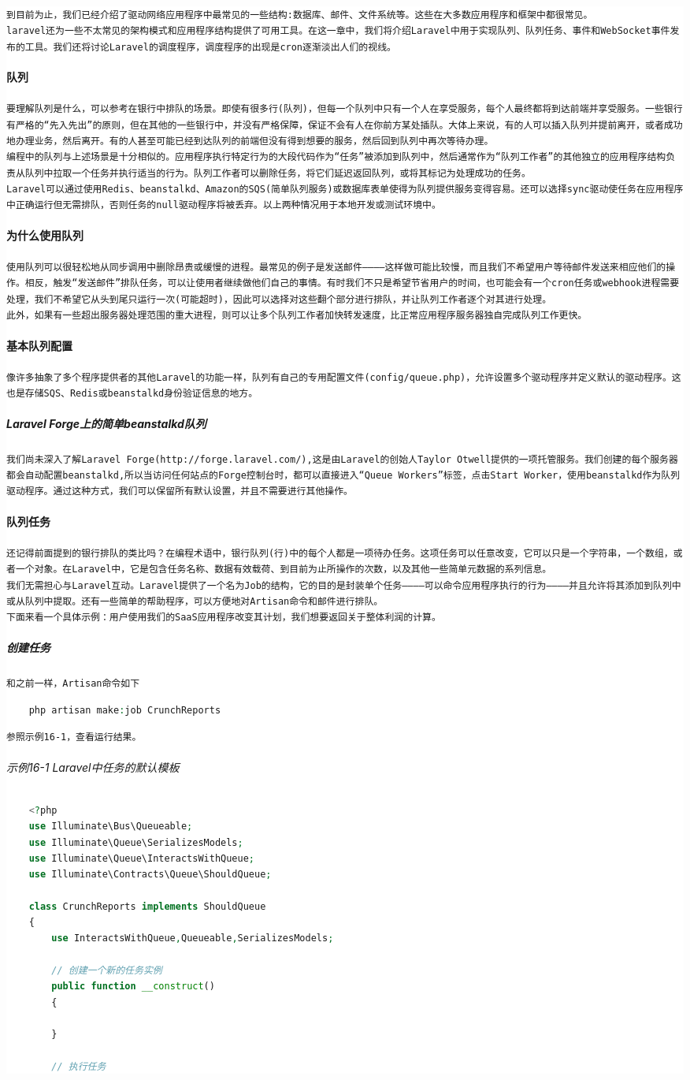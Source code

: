     到目前为止，我们已经介绍了驱动网络应用程序中最常见的一些结构:数据库、邮件、文件系统等。这些在大多数应用程序和框架中都很常见。
    laravel还为一些不太常见的架构模式和应用程序结构提供了可用工具。在这一章中，我们将介绍Laravel中用于实现队列、队列任务、事件和WebSocket事件发布的工具。我们还将讨论Laravel的调度程序，调度程序的出现是cron逐渐淡出人们的视线。

#### 队列

    要理解队列是什么，可以参考在银行中排队的场景。即使有很多行(队列)，但每一个队列中只有一个人在享受服务，每个人最终都将到达前端并享受服务。一些银行有严格的“先入先出”的原则，但在其他的一些银行中，并没有严格保障，保证不会有人在你前方某处插队。大体上来说，有的人可以插入队列并提前离开，或者成功地办理业务，然后离开。有的人甚至可能已经到达队列的前端但没有得到想要的服务，然后回到队列中再次等待办理。
    编程中的队列与上述场景是十分相似的。应用程序执行特定行为的大段代码作为“任务”被添加到队列中，然后通常作为“队列工作者”的其他独立的应用程序结构负责从队列中拉取一个任务并执行适当的行为。队列工作者可以删除任务，将它们延迟返回队列，或将其标记为处理成功的任务。
    Laravel可以通过使用Redis、beanstalkd、Amazon的SQS(简单队列服务)或数据库表单使得为队列提供服务变得容易。还可以选择sync驱动使任务在应用程序中正确运行但无需排队，否则任务的null驱动程序将被丢弃。以上两种情况用于本地开发或测试环境中。

#### 为什么使用队列

    使用队列可以很轻松地从同步调用中删除昂贵或缓慢的进程。最常见的例子是发送邮件————这样做可能比较慢，而且我们不希望用户等待邮件发送来相应他们的操作。相反，触发“发送邮件”排队任务，可以让使用者继续做他们自己的事情。有时我们不只是希望节省用户的时间，也可能会有一个cron任务或webhook进程需要处理，我们不希望它从头到尾只运行一次(可能超时)，因此可以选择对这些翻个部分进行排队，并让队列工作者逐个对其进行处理。
    此外，如果有一些超出服务器处理范围的重大进程，则可以让多个队列工作者加快转发速度，比正常应用程序服务器独自完成队列工作更快。

#### 基本队列配置

    像许多抽象了多个程序提供者的其他Laravel的功能一样，队列有自己的专用配置文件(config/queue.php)，允许设置多个驱动程序并定义默认的驱动程序。这也是存储SQS、Redis或beanstalkd身份验证信息的地方。

##### Laravel Forge上的简单beanstalkd队列

    我们尚未深入了解Laravel Forge(http://forge.laravel.com/),这是由Laravel的创始人Taylor Otwell提供的一项托管服务。我们创建的每个服务器都会自动配置beanstalkd,所以当访问任何站点的Forge控制台时，都可以直接进入“Queue Workers”标签，点击Start Worker，使用beanstalkd作为队列驱动程序。通过这种方式，我们可以保留所有默认设置，并且不需要进行其他操作。

#### 队列任务

    还记得前面提到的银行排队的类比吗？在编程术语中，银行队列(行)中的每个人都是一项待办任务。这项任务可以任意改变，它可以只是一个字符串，一个数组，或者一个对象。在Laravel中，它是包含任务名称、数据有效载荷、到目前为止所操作的次数，以及其他一些简单元数据的系列信息。
    我们无需担心与Laravel互动。Laravel提供了一个名为Job的结构，它的目的是封装单个任务————可以命令应用程序执行的行为————并且允许将其添加到队列中或从队列中提取。还有一些简单的帮助程序，可以方便地对Artisan命令和邮件进行排队。
    下面来看一个具体示例：用户使用我们的SaaS应用程序改变其计划，我们想要返回关于整体利润的计算。

##### 创建任务

    和之前一样，Artisan命令如下

```php
    php artisan make:job CrunchReports
```

    参照示例16-1，查看运行结果。

###### 示例16-1 Laravel中任务的默认模板

```php
    <?php
    use Illuminate\Bus\Queueable;
    use Illuminate\Queue\SerializesModels;
    use Illuminate\Queue\InteractsWithQueue;
    use Illuminate\Contracts\Queue\ShouldQueue;

    class CrunchReports implements ShouldQueue
    {
        use InteractsWithQueue,Queueable,SerializesModels;

        // 创建一个新的任务实例
        public function __construct()
        {

        }

        // 执行任务
```